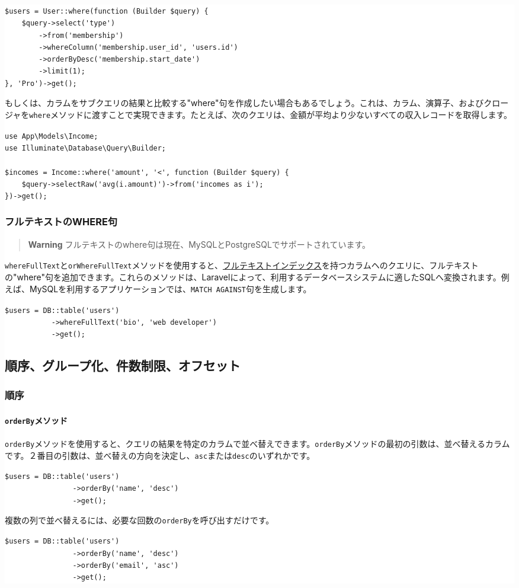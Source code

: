     $users = User::where(function (Builder $query) {
        $query->select('type')
            ->from('membership')
            ->whereColumn('membership.user_id', 'users.id')
            ->orderByDesc('membership.start_date')
            ->limit(1);
    }, 'Pro')->get();

もしくは、カラムをサブクエリの結果と比較する"where"句を作成したい場合もあるでしょう。これは、カラム、演算子、およびクロージャを`where`メソッドに渡すことで実現できます。たとえば、次のクエリは、金額が平均より少ないすべての収入レコードを取得します。

    use App\Models\Income;
    use Illuminate\Database\Query\Builder;

    $incomes = Income::where('amount', '<', function (Builder $query) {
        $query->selectRaw('avg(i.amount)')->from('incomes as i');
    })->get();

<a name="full-text-where-clauses"></a>
### フルテキストのWHERE句

> **Warning**
> フルテキストのwhere句は現在、MySQLとPostgreSQLでサポートされています。

`whereFullText`と`orWhereFullText`メソッドを使用すると、[フルテキストインデックス](/docs/{{version}}/migrations#available-index-types)を持つカラムヘのクエリに、フルテキストの"where"句を追加できます。これらのメソッドは、Laravelによって、利用するデータベースシステムに適したSQLへ変換されます。例えば、MySQLを利用するアプリケーションでは、`MATCH AGAINST`句を生成します。

    $users = DB::table('users')
               ->whereFullText('bio', 'web developer')
               ->get();

<a name="ordering-grouping-limit-and-offset"></a>
## 順序、グループ化、件数制限、オフセット

<a name="ordering"></a>
### 順序

<a name="orderby"></a>
#### `orderBy`メソッド

`orderBy`メソッドを使用すると、クエリの結果を特定のカラムで並べ替えできます。`orderBy`メソッドの最初の引数は、並べ替えるカラムです。２番目の引数は、並べ替えの方向を決定し、`asc`または`desc`のいずれかです。

    $users = DB::table('users')
                    ->orderBy('name', 'desc')
                    ->get();

複数の列で並べ替えるには、必要な回数の`orderBy`を呼び出すだけです。

    $users = DB::table('users')
                    ->orderBy('name', 'desc')
                    ->orderBy('email', 'asc')
                    ->get();
